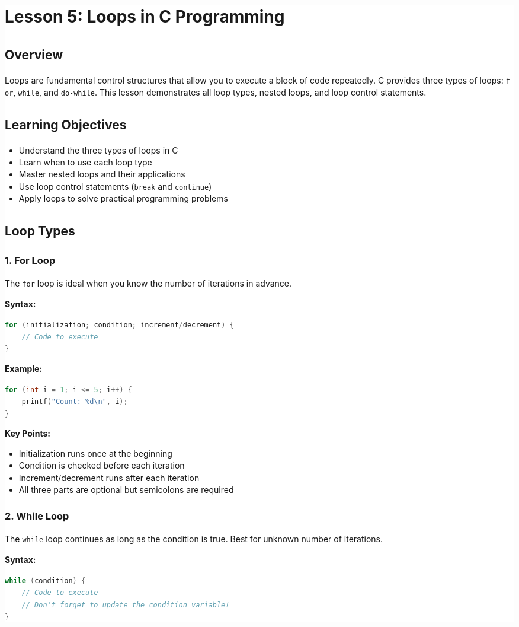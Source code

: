 # Lesson 5: Loops in C Programming

## Overview

Loops are fundamental control structures that allow you to execute a block of code repeatedly. C provides three types of loops: `for`, `while`, and `do-while`. This lesson demonstrates all loop types, nested loops, and loop control statements.

## Learning Objectives

- Understand the three types of loops in C
- Learn when to use each loop type
- Master nested loops and their applications
- Use loop control statements (`break` and `continue`)
- Apply loops to solve practical programming problems

## Loop Types

### 1. For Loop

The `for` loop is ideal when you know the number of iterations in advance.

**Syntax:**
```c
for (initialization; condition; increment/decrement) {
    // Code to execute
}
```

**Example:**
```c
for (int i = 1; i <= 5; i++) {
    printf("Count: %d\n", i);
}
```

**Key Points:**
- Initialization runs once at the beginning
- Condition is checked before each iteration
- Increment/decrement runs after each iteration
- All three parts are optional but semicolons are required

### 2. While Loop

The `while` loop continues as long as the condition is true. Best for unknown number of iterations.

**Syntax:**
```c
while (condition) {
    // Code to execute
    // Don't forget to update the condition variable!
}
```
